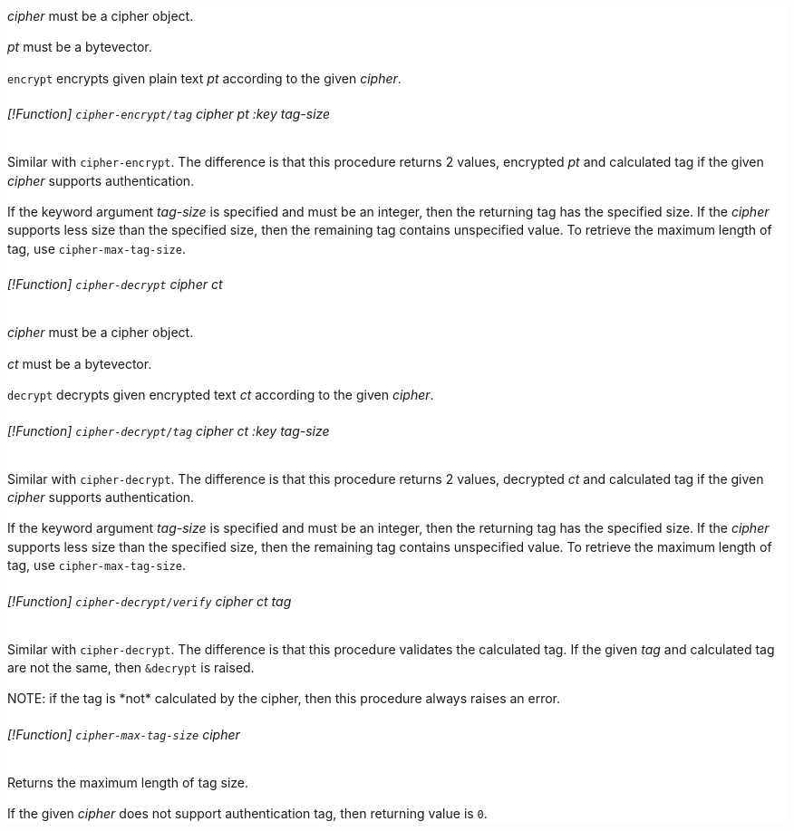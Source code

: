 _cipher_ must be a cipher object.

_pt_ must be a bytevector.

`encrypt` encrypts given plain text _pt_ according to the given
_cipher_.


###### [!Function] `cipher-encrypt/tag`  _cipher_ _pt_ _:key_ _tag-size_

Similar with `cipher-encrypt`. The difference is that this
procedure returns 2 values, encrypted _pt_ and calculated tag if the
given _cipher_ supports authentication.

If the keyword argument _tag-size_ is specified and must be an integer,
then the returning tag has the specified size. If the _cipher_ supports
less size than the specified size, then the remaining tag contains unspecified
value. To retrieve the maximum length of tag, use `cipher-max-tag-size`.


###### [!Function] `cipher-decrypt`  _cipher_ _ct_

_cipher_ must be a cipher object.

_ct_ must be a bytevector.

`decrypt` decrypts given encrypted text _ct_ according to the given
_cipher_.


###### [!Function] `cipher-decrypt/tag`  _cipher_ _ct_ _:key_ _tag-size_

Similar with `cipher-decrypt`. The difference is that this
procedure returns 2 values, decrypted _ct_ and calculated tag if the
given _cipher_ supports authentication.

If the keyword argument _tag-size_ is specified and must be an integer,
then the returning tag has the specified size. If the _cipher_ supports
less size than the specified size, then the remaining tag contains unspecified
value. To retrieve the maximum length of tag, use `cipher-max-tag-size`.


###### [!Function] `cipher-decrypt/verify`  _cipher_ _ct_ _tag_

Similar with `cipher-decrypt`. The difference is that this
procedure validates the calculated tag. If the given _tag_ and
calculated tag are not the same, then `&decrypt` is raised. 

NOTE: if the tag is \*not\* calculated by the cipher, then this procedure
always raises an error.


###### [!Function] `cipher-max-tag-size`  _cipher_

Returns the maximum length of tag size.

If the given _cipher_ does not support authentication tag, then
returning value is `0`.
